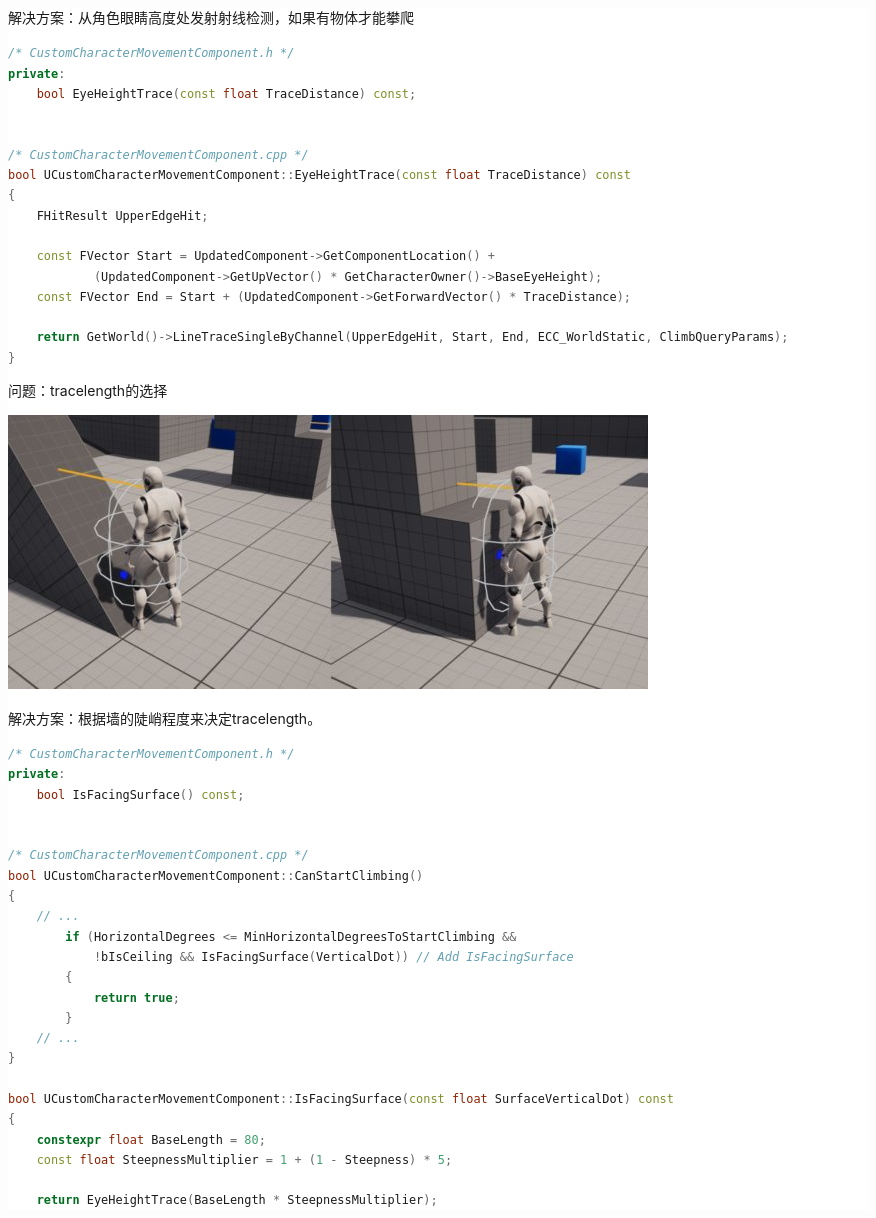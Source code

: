 解决方案：从角色眼睛高度处发射射线检测，如果有物体才能攀爬

```c++
/* CustomCharacterMovementComponent.h */
private:
	bool EyeHeightTrace(const float TraceDistance) const;


/* CustomCharacterMovementComponent.cpp */
bool UCustomCharacterMovementComponent::EyeHeightTrace(const float TraceDistance) const
{
	FHitResult UpperEdgeHit;

	const FVector Start = UpdatedComponent->GetComponentLocation() +
			(UpdatedComponent->GetUpVector() * GetCharacterOwner()->BaseEyeHeight);
	const FVector End = Start + (UpdatedComponent->GetForwardVector() * TraceDistance);

	return GetWorld()->LineTraceSingleByChannel(UpperEdgeHit, Start, End, ECC_WorldStatic, ClimbQueryParams);
}
```

问题：tracelength的选择

![Imgur](81WEV4al.png)

解决方案：根据墙的陡峭程度来决定tracelength。

```c++
/* CustomCharacterMovementComponent.h */
private:
	bool IsFacingSurface() const;


/* CustomCharacterMovementComponent.cpp */
bool UCustomCharacterMovementComponent::CanStartClimbing()
{
	// ...
		if (HorizontalDegrees <= MinHorizontalDegreesToStartClimbing &&
 			!bIsCeiling && IsFacingSurface(VerticalDot)) // Add IsFacingSurface
		{
			return true;
		}
	// ...
}

bool UCustomCharacterMovementComponent::IsFacingSurface(const float SurfaceVerticalDot) const
{
	constexpr float BaseLength = 80;
	const float SteepnessMultiplier = 1 + (1 - Steepness) * 5;

	return EyeHeightTrace(BaseLength * SteepnessMultiplier);
```